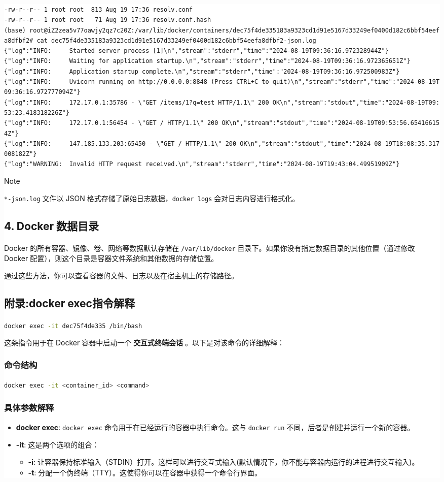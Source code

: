 ```log
-rw-r--r-- 1 root root  813 Aug 19 17:36 resolv.conf
-rw-r--r-- 1 root root   71 Aug 19 17:36 resolv.conf.hash
(base) root@iZ2zea5v77oawjy2qz7c20Z:/var/lib/docker/containers/dec75f4de335183a9323cd1d91e5167d33249ef0400d182c6bbf54eefa8dfbf2# cat dec75f4de335183a9323cd1d91e5167d33249ef0400d182c6bbf54eefa8dfbf2-json.log 
{"log":"INFO:     Started server process [1]\n","stream":"stderr","time":"2024-08-19T09:36:16.972328944Z"}
{"log":"INFO:     Waiting for application startup.\n","stream":"stderr","time":"2024-08-19T09:36:16.972365651Z"}
{"log":"INFO:     Application startup complete.\n","stream":"stderr","time":"2024-08-19T09:36:16.972500983Z"}
{"log":"INFO:     Uvicorn running on http://0.0.0.0:8848 (Press CTRL+C to quit)\n","stream":"stderr","time":"2024-08-19T09:36:16.972777094Z"}
{"log":"INFO:     172.17.0.1:35786 - \"GET /items/1?q=test HTTP/1.1\" 200 OK\n","stream":"stdout","time":"2024-08-19T09:53:23.418318226Z"}
{"log":"INFO:     172.17.0.1:56454 - \"GET / HTTP/1.1\" 200 OK\n","stream":"stdout","time":"2024-08-19T09:53:56.654166154Z"}
{"log":"INFO:     147.185.133.203:65450 - \"GET / HTTP/1.1\" 200 OK\n","stream":"stdout","time":"2024-08-19T18:08:35.317008182Z"}
{"log":"WARNING:  Invalid HTTP request received.\n","stream":"stderr","time":"2024-08-19T19:43:04.49951909Z"}
```

> [!NOTE]
> `*-json.log` 文件以 JSON 格式存储了原始日志数据，`docker logs` 会对日志内容进行格式化。


## 4. Docker 数据目录

Docker 的所有容器、镜像、卷、网络等数据默认存储在 `/var/lib/docker` 目录下。如果你没有指定数据目录的其他位置（通过修改 Docker 配置），则这个目录是容器文件系统和其他数据的存储位置。

通过这些方法，你可以查看容器的文件、日志以及在宿主机上的存储路径。


## 附录:docker exec指令解释

```bash
docker exec -it dec75f4de335 /bin/bash
```

这条指令用于在 Docker 容器中启动一个 **交互式终端会话** 。以下是对该命令的详细解释：

### 命令结构

```bash
docker exec -it <container_id> <command>
```

### 具体参数解释

- **docker exec**: `docker exec` 命令用于在已经运行的容器中执行命令。这与 `docker run` 不同，后者是创建并运行一个新的容器。
  
- **-it**: 这是两个选项的组合：
  - **-i**: 让容器保持标准输入（STDIN）打开。这样可以进行交互式输入(默认情况下，你不能与容器内运行的进程进行交互输入)。
  - **-t**: 分配一个伪终端（TTY）。这使得你可以在容器中获得一个命令行界面。
  